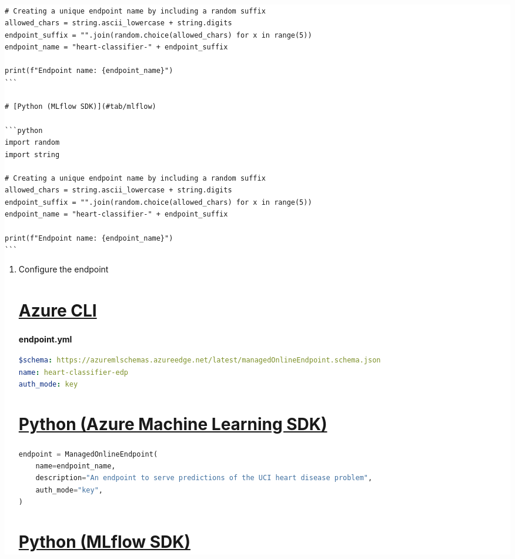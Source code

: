     # Creating a unique endpoint name by including a random suffix
    allowed_chars = string.ascii_lowercase + string.digits
    endpoint_suffix = "".join(random.choice(allowed_chars) for x in range(5))
    endpoint_name = "heart-classifier-" + endpoint_suffix
    
    print(f"Endpoint name: {endpoint_name}")
    ```
    
    # [Python (MLflow SDK)](#tab/mlflow)

    ```python
    import random
    import string
    
    # Creating a unique endpoint name by including a random suffix
    allowed_chars = string.ascii_lowercase + string.digits
    endpoint_suffix = "".join(random.choice(allowed_chars) for x in range(5))
    endpoint_name = "heart-classifier-" + endpoint_suffix
    
    print(f"Endpoint name: {endpoint_name}")
    ```

1. Configure the endpoint

    # [Azure CLI](#tab/cli)
    
    __endpoint.yml__

    ```yaml
    $schema: https://azuremlschemas.azureedge.net/latest/managedOnlineEndpoint.schema.json
    name: heart-classifier-edp
    auth_mode: key
    ```
    
    # [Python (Azure Machine Learning SDK)](#tab/sdk)
    
    ```python
    endpoint = ManagedOnlineEndpoint(
        name=endpoint_name,
        description="An endpoint to serve predictions of the UCI heart disease problem",
        auth_mode="key",
    )
    ```
    
    # [Python (MLflow SDK)](#tab/mlflow)
